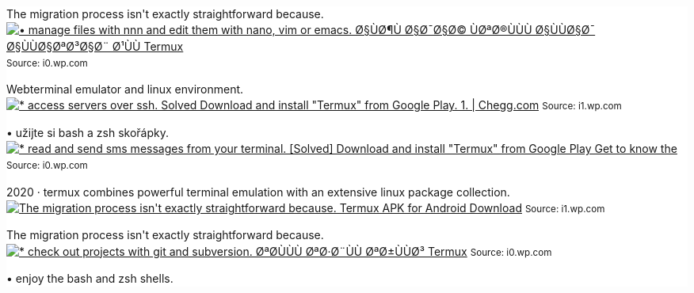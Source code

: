 The migration process isn&#039;t exactly straightforward because.
[![• manage files with nnn and edit them with nano, vim or emacs. Ø§ÙØ¶Ù Ø§Ø¯Ø§Ø© ÙØªØ®ÙÙÙ Ø§ÙÙØ§Ø¯ Ø§ÙÙØ§ØªØ³Ø§Ø¨ Ø¹ÙÙ Termux](https://i0.wp.com/tse1.mm.bing.net/th?id=OIP.Kym8542Y41zykigLtjzHRwAAAA&amp;pid=15.1 "Ø§ÙØ¶Ù Ø§Ø¯Ø§Ø© ÙØªØ®ÙÙÙ Ø§ÙÙØ§Ø¯ Ø§ÙÙØ§ØªØ³Ø§Ø¨ Ø¹ÙÙ Termux")](https://i0.wp.com/1.bp.blogspot.com/-mqMwTrN_1gw/YtxuVAAlqSI/AAAAAAAAM0s/f4Xa9iarzu0tt6puOxgzJFmhjl-7n5ZLwCEwYBhgLKo0EABHVOhwLURpG6_Z2f8OdN5yrMXQqin0aG14d7g0UVd2-J5Fv8P6QsgN1ZtDP9wAogGEa_9z5_Y8ERgV6u1M5OjL4LpN2Oc2vxKLyT6igcIUzoIQWJmRChfkX2Hrp8HiMhfLp8re_CY6dryPnGNZk7lFHWIJJanbovg4wcUr_EOafaeOi6XGKchN_xsi2_7RN58I8aoy-ymDf2QI7M5vCN-wToFPFnCfzhhUv-smv7JjCpxrBp6Ll_FrtB-eOycMI6P6uaIJoZmvrWuHEUIrBUBvHKz5MrZMjsBqBeyQP_CCz7_viJeCIo5pcUHCL6PmTxGm1kfb1JvXTQmdJukjCcwnvCeMJEklXrN6pHunAmtHQsJzCOimogFvbsPAMv749_GLzXvUd6iIyhmNxhQh7VVtIrr9vDOMhFe-p_uQnwBZEggYwJ8JFuHz2k_-WmcjXiy4md3vcLWaV-QZrSTTyg2S5ZLiMFKLxCwPI073EGYx3q7K8WXu6vr9T7B2LeQUuWUNhSwUpDRlk7euS9uv-Jb-Ir71EiZznnzYhnLQ4znkhaS95LqSrjYfCHfAJ3orb0bNZCJIz3bJ3vkamcOXXGddcQnMjpw13Ntr1fv9I8I2GBgZaHl7y87hUjG19Rf0vicQhDsOJPxVxI2QSQ3PNLKU_vuiR2BkfqOGYVw9y5kfL1EZcIgdvCCf2fBR-MLfh8ZYG/w400-h240/%25D9%2586%25D9%2584%25D8%25BA%25D8%25BA%25D8%25AA%25D9%2581%25D8%25AA.png)
<small>Source: i0.wp.com</small>

Webterminal emulator and linux environment.
[![* access servers over ssh. Solved Download and install &quot;Termux&quot; from Google Play. 1. | Chegg.com](https://i1.wp.com/tse1.mm.bing.net/th?id=OIP.wkLyet3aSYqBDlp2UquJ_gHaH0&amp;pid=15.1 "Solved Download and install &quot;Termux&quot; from Google Play. 1. | Chegg.com")](https://i1.wp.com/media.cheggcdn.com/media/c9d/c9d33560-21de-49ee-95d5-c0ef3bdb372a/phpdcTilz)
<small>Source: i1.wp.com</small>

• užijte si bash a zsh skořápky.
[![* read and send sms messages from your terminal. [Solved] Download and install &quot;Termux&quot; from Google Play Get to know the](https://i1.wp.com/tse4.mm.bing.net/th?id=OIP.Eul0TatN6bv1Z5G1zS1IkwHaEe&amp;pid=15.1 "[Solved] Download and install &quot;Termux&quot; from Google Play Get to know the")](https://i0.wp.com/www.coursehero.com/qa/attachment/18221657/)
<small>Source: i0.wp.com</small>

2020 · termux combines powerful terminal emulation with an extensive linux package collection.
[![The migration process isn&#039;t exactly straightforward because. Termux APK for Android Download](https://i1.wp.com/tse2.mm.bing.net/th?id=OIP.I-PGoYH9KSTmHNXRGkpKvAHaNK&amp;pid=15.1 "Termux APK for Android Download")](https://i1.wp.com/image.winudf.com/v2/image1/Y29tLnRlcm11eF9zY3JlZW5fMV8xNTU1MjcyMTU1XzAzMw/screen-1.jpg?fakeurl=1&amp;type=.jpg)
<small>Source: i1.wp.com</small>

The migration process isn&#039;t exactly straightforward because.
[![* check out projects with git and subversion. ØªØ­ÙÙÙ ØªØ·Ø¨ÙÙ ØªØ±ÙÙØ³ Termux](https://i0.wp.com/tse2.mm.bing.net/th?id=OIP.CV-Ve-jRnAMkLhRnt7uxfgHaE8&amp;pid=15.1 "ØªØ­ÙÙÙ ØªØ·Ø¨ÙÙ ØªØ±ÙÙØ³ Termux")](https://i0.wp.com/1.bp.blogspot.com/-XmD0LREkTb4/Xlz4l1UFadI/AAAAAAAAABk/sUV4PFrgcioSnz5oCWe8HRnoQveGOL-8wCLcBGAsYHQ/s1600/%25D8%25AA%25D8%25AD%25D9%2585%25D9%258A%25D9%2584%2B%25D8%25AA%25D8%25B7%25D8%25A8%25D9%258A%25D9%2582%2B%25D8%25AA%25D8%25B1%25D9%2585%25D9%2583%25D8%25B3%2B%2BTermux.png)
<small>Source: i0.wp.com</small>

• enjoy the bash and zsh shells.
